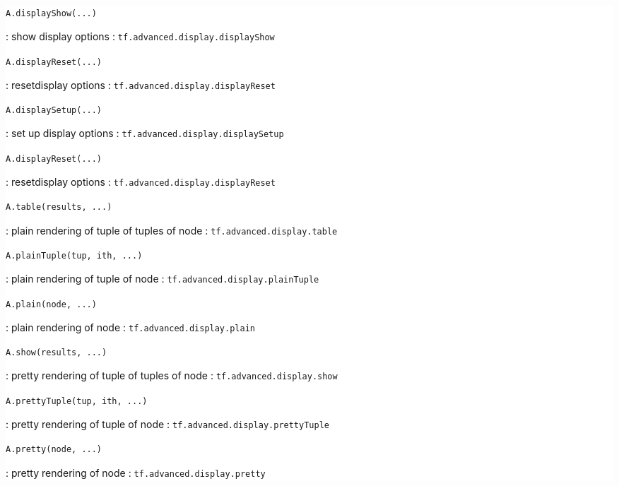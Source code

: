 ```
A.displayShow(...)
```
:   show display options
:   `tf.advanced.display.displayShow`

```
A.displayReset(...)
```
:   resetdisplay options
:   `tf.advanced.display.displayReset`

```
A.displaySetup(...)
```
:   set up display options
:   `tf.advanced.display.displaySetup`

```
A.displayReset(...)
```
:   resetdisplay options
:   `tf.advanced.display.displayReset`

```
A.table(results, ...)
```
:   plain rendering of tuple of tuples of node
:   `tf.advanced.display.table`

```
A.plainTuple(tup, ith, ...)
```
:   plain rendering of tuple of node
:   `tf.advanced.display.plainTuple`

```
A.plain(node, ...)
```
:   plain rendering of node
:   `tf.advanced.display.plain`

```
A.show(results, ...)
```
:   pretty rendering of tuple of tuples of node
:   `tf.advanced.display.show`

```
A.prettyTuple(tup, ith, ...)
```
:   pretty rendering of tuple of node
:   `tf.advanced.display.prettyTuple`

```
A.pretty(node, ...)
```
:   pretty rendering of node
:   `tf.advanced.display.pretty`
